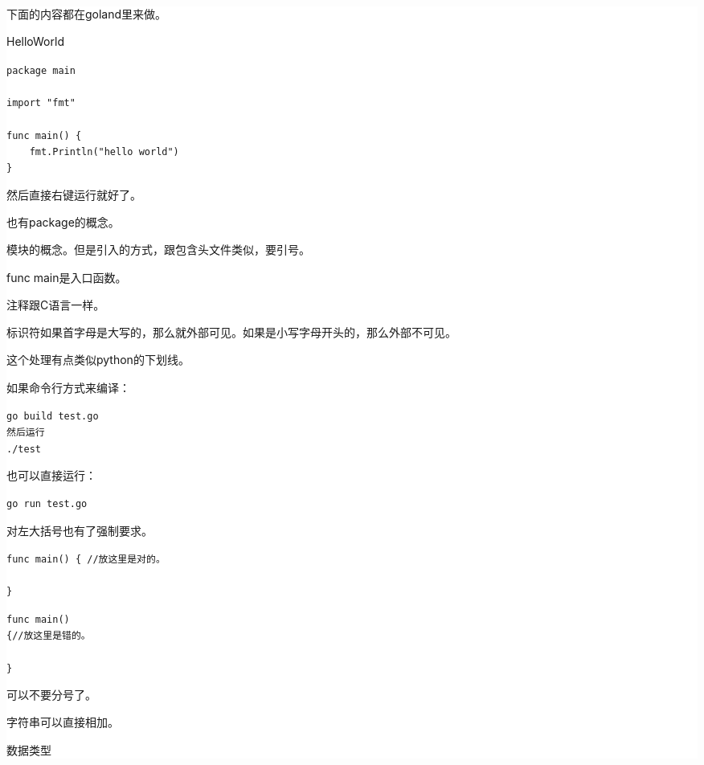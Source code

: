 下面的内容都在goland里来做。

HelloWorld

```
package main

import "fmt"

func main() {
	fmt.Println("hello world")
}
```

然后直接右键运行就好了。

也有package的概念。

模块的概念。但是引入的方式，跟包含头文件类似，要引号。

func main是入口函数。

注释跟C语言一样。

标识符如果首字母是大写的，那么就外部可见。如果是小写字母开头的，那么外部不可见。

这个处理有点类似python的下划线。

如果命令行方式来编译：

```
go build test.go
然后运行
./test
```

也可以直接运行：

```
go run test.go
```

对左大括号也有了强制要求。

```
func main() { //放这里是对的。

}
```

```
func main()
{//放这里是错的。

}
```

可以不要分号了。

字符串可以直接相加。

数据类型
